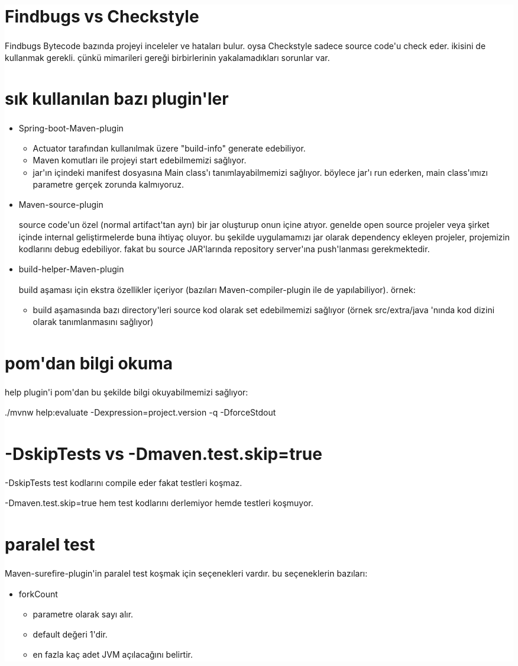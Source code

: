 # Findbugs vs Checkstyle

  Findbugs Bytecode bazında projeyi inceleler ve hataları bulur. oysa Checkstyle sadece source code'u check eder. ikisini de kullanmak gerekli. çünkü mimarileri gereği birbirlerinin yakalamadıkları sorunlar var.

# sık kullanılan bazı plugin'ler

- Spring-boot-Maven-plugin

  - Actuator tarafından kullanılmak üzere "build-info" generate edebiliyor.
  - Maven komutları ile projeyi start edebilmemizi sağlıyor.
  - jar'ın içindeki manifest dosyasına Main class'ı tanımlayabilmemizi sağlıyor. böylece jar'ı run ederken, main class'ımızı parametre gerçek zorunda kalmıyoruz.

- Maven-source-plugin

  source code'un özel (normal artifact'tan ayrı) bir jar oluşturup onun içine atıyor. genelde open source projeler veya şirket içinde internal geliştirmelerde buna ihtiyaç oluyor. bu şekilde uygulamamızı jar olarak dependency ekleyen projeler, projemizin kodlarını debug edebiliyor. fakat bu source JAR'larında repository server'ına push'lanması gerekmektedir.

- build-helper-Maven-plugin

  build aşaması için ekstra özellikler içeriyor (bazıları Maven-compiler-plugin ile de yapılabiliyor). örnek:

  - build aşamasında bazı directory'leri source kod olarak set edebilmemizi sağlıyor (örnek src/extra/java 'nında kod dizini olarak tanımlanmasını sağlıyor)

# pom'dan bilgi okuma

help plugin'i pom'dan bu şekilde bilgi okuyabilmemizi sağlıyor:

./mvnw help:evaluate -Dexpression=project.version -q -DforceStdout

# -DskipTests vs -Dmaven.test.skip=true
-DskipTests test kodlarını compile eder fakat testleri koşmaz.

-Dmaven.test.skip=true hem test kodlarını derlemiyor hemde testleri koşmuyor.

# paralel test
Maven-surefire-plugin'in paralel test koşmak için seçenekleri vardır. bu seçeneklerin bazıları:

- forkCount

  - parametre olarak sayı alır.

  - default değeri 1'dir.
  
  - en fazla kaç adet JVM açılacağını belirtir.
